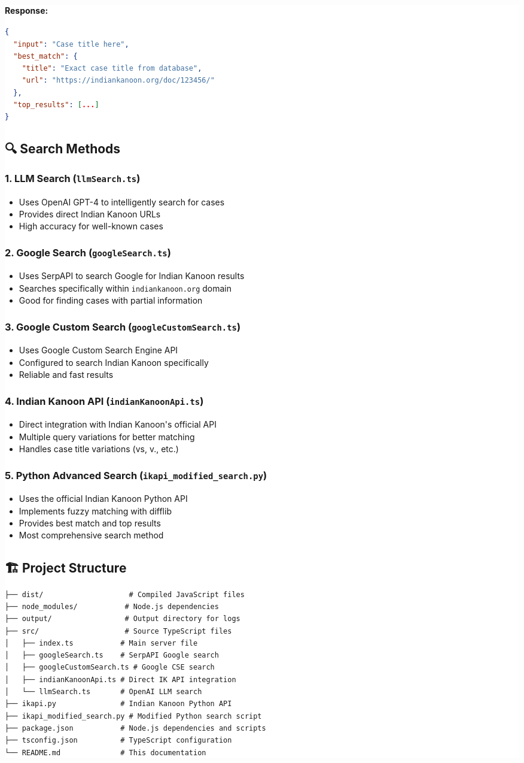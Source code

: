**Response:**
```json
{
  "input": "Case title here",
  "best_match": {
    "title": "Exact case title from database",
    "url": "https://indiankanoon.org/doc/123456/"
  },
  "top_results": [...]
}
```

## 🔍 Search Methods

### 1. LLM Search (`llmSearch.ts`)
- Uses OpenAI GPT-4 to intelligently search for cases
- Provides direct Indian Kanoon URLs
- High accuracy for well-known cases

### 2. Google Search (`googleSearch.ts`)
- Uses SerpAPI to search Google for Indian Kanoon results
- Searches specifically within `indiankanoon.org` domain
- Good for finding cases with partial information

### 3. Google Custom Search (`googleCustomSearch.ts`)
- Uses Google Custom Search Engine API
- Configured to search Indian Kanoon specifically
- Reliable and fast results

### 4. Indian Kanoon API (`indianKanoonApi.ts`)
- Direct integration with Indian Kanoon's official API
- Multiple query variations for better matching
- Handles case title variations (vs, v., etc.)

### 5. Python Advanced Search (`ikapi_modified_search.py`)
- Uses the official Indian Kanoon Python API
- Implements fuzzy matching with difflib
- Provides best match and top results
- Most comprehensive search method

## 🏗️ Project Structure

```
├── dist/                    # Compiled JavaScript files
├── node_modules/           # Node.js dependencies
├── output/                 # Output directory for logs
├── src/                    # Source TypeScript files
│   ├── index.ts           # Main server file
│   ├── googleSearch.ts    # SerpAPI Google search
│   ├── googleCustomSearch.ts # Google CSE search
│   ├── indianKanoonApi.ts # Direct IK API integration
│   └── llmSearch.ts       # OpenAI LLM search
├── ikapi.py               # Indian Kanoon Python API
├── ikapi_modified_search.py # Modified Python search script
├── package.json           # Node.js dependencies and scripts
├── tsconfig.json          # TypeScript configuration
└── README.md              # This documentation
```
